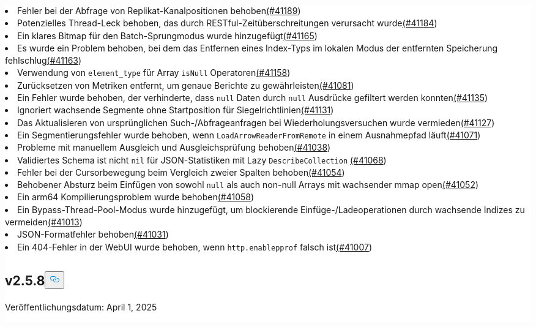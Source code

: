 <li>Fehler bei der Abfrage von Replikat-Kanalpositionen behoben<a href="https://github.com/milvus-io/milvus/pull/41189">(#41189</a>)</li>
<li>Potenzielles Thread-Leck behoben, das durch RESTful-Zeitüberschreitungen verursacht wurde<a href="https://github.com/milvus-io/milvus/pull/41184">(#41184</a>)</li>
<li>Ein klares Bitmap für den Batch-Sprungmodus wurde hinzugefügt<a href="https://github.com/milvus-io/milvus/pull/41165">(#41165</a>)</li>
<li>Es wurde ein Problem behoben, bei dem das Entfernen eines Index-Typs im lokalen Modus der entfernten Speicherung fehlschlug<a href="https://github.com/milvus-io/milvus/pull/41163">(#41163</a>)</li>
<li>Verwendung von <code translate="no">element_type</code> für Array <code translate="no">isNull</code> Operatoren<a href="https://github.com/milvus-io/milvus/pull/41158">(#41158</a>)</li>
<li>Zurücksetzen von Metriken entfernt, um genaue Berichte zu gewährleisten<a href="https://github.com/milvus-io/milvus/pull/41081">(#41081</a>)</li>
<li>Ein Fehler wurde behoben, der verhinderte, dass <code translate="no">null</code> Daten durch <code translate="no">null</code> Ausdrücke gefiltert werden konnten<a href="https://github.com/milvus-io/milvus/pull/41135">(#41135</a>)</li>
<li>Ignoriert wachsende Segmente ohne Startposition für Siegelrichtlinien<a href="https://github.com/milvus-io/milvus/pull/41131">(#41131</a>)</li>
<li>Das Aktualisieren von ursprünglichen Such-/Abfrageanfragen bei Wiederholungsversuchen wurde vermieden<a href="https://github.com/milvus-io/milvus/pull/41127">(#41127</a>)</li>
<li>Ein Segmentierungsfehler wurde behoben, wenn <code translate="no">LoadArrowReaderFromRemote</code> in einem Ausnahmepfad läuft<a href="https://github.com/milvus-io/milvus/pull/41071">(#41071</a>)</li>
<li>Probleme mit manuellem Ausgleich und Ausgleichsprüfung behoben<a href="https://github.com/milvus-io/milvus/pull/41038">(#41038</a>)</li>
<li>Validiertes Schema ist nicht <code translate="no">nil</code> für JSON-Statistiken mit Lazy <code translate="no">DescribeCollection</code> <a href="https://github.com/milvus-io/milvus/pull/41068">(#41068</a>)</li>
<li>Fehler bei der Cursorbewegung beim Vergleich zweier Spalten behoben<a href="https://github.com/milvus-io/milvus/pull/41054">(#41054</a>)</li>
<li>Behobener Absturz beim Einfügen von sowohl <code translate="no">null</code> als auch non-null Arrays mit wachsender mmap open<a href="https://github.com/milvus-io/milvus/pull/41052">(#41052</a>)</li>
<li>Ein arm64 Kompilierungsproblem wurde behoben<a href="https://github.com/milvus-io/milvus/pull/41058">(#41058</a>)</li>
<li>Ein Bypass-Thread-Pool-Modus wurde hinzugefügt, um blockierende Einfüge-/Ladeoperationen durch wachsende Indizes zu vermeiden<a href="https://github.com/milvus-io/milvus/pull/41013">(#41013</a>)</li>
<li>JSON-Formatfehler behoben<a href="https://github.com/milvus-io/milvus/pull/41031">(#41031</a>)</li>
<li>Ein 404-Fehler in der WebUI wurde behoben, wenn <code translate="no">http.enablepprof</code> falsch ist<a href="https://github.com/milvus-io/milvus/pull/41007">(#41007</a>)</li>
</ul>
<h2 id="v258" class="common-anchor-header">v2.5.8<button data-href="#v258" class="anchor-icon" translate="no">
      <svg translate="no"
        aria-hidden="true"
        focusable="false"
        height="20"
        version="1.1"
        viewBox="0 0 16 16"
        width="16"
      >
        <path
          fill="#0092E4"
          fill-rule="evenodd"
          d="M4 9h1v1H4c-1.5 0-3-1.69-3-3.5S2.55 3 4 3h4c1.45 0 3 1.69 3 3.5 0 1.41-.91 2.72-2 3.25V8.59c.58-.45 1-1.27 1-2.09C10 5.22 8.98 4 8 4H4c-.98 0-2 1.22-2 2.5S3 9 4 9zm9-3h-1v1h1c1 0 2 1.22 2 2.5S13.98 12 13 12H9c-.98 0-2-1.22-2-2.5 0-.83.42-1.64 1-2.09V6.25c-1.09.53-2 1.84-2 3.25C6 11.31 7.55 13 9 13h4c1.45 0 3-1.69 3-3.5S14.5 6 13 6z"
        ></path>
      </svg>
    </button></h2><p>Veröffentlichungsdatum: April 1, 2025</p>
<table>